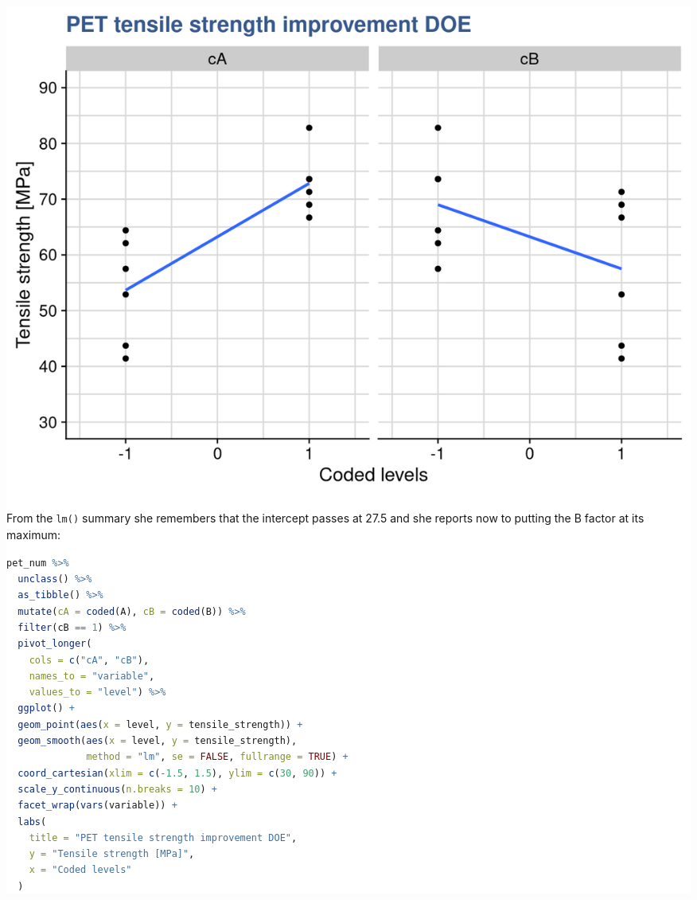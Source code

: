 <img src="9_twolevelDOEs_files/figure-html/unnamed-chunk-12-1.png" width="100%" />

From the `lm()` summary she remembers that the intercept passes at 27.5 and she reports now to putting the B factor at its maximum:


```r
pet_num %>% 
  unclass() %>%
  as_tibble() %>%
  mutate(cA = coded(A), cB = coded(B)) %>%
  filter(cB == 1) %>%
  pivot_longer(
    cols = c("cA", "cB"),
    names_to = "variable",
    values_to = "level") %>% 
  ggplot() +
  geom_point(aes(x = level, y = tensile_strength)) +
  geom_smooth(aes(x = level, y = tensile_strength), 
              method = "lm", se = FALSE, fullrange = TRUE) +
  coord_cartesian(xlim = c(-1.5, 1.5), ylim = c(30, 90)) +
  scale_y_continuous(n.breaks = 10) +
  facet_wrap(vars(variable)) +
  labs(
    title = "PET tensile strength improvement DOE",
    y = "Tensile strength [MPa]",
    x = "Coded levels"
  )
```
